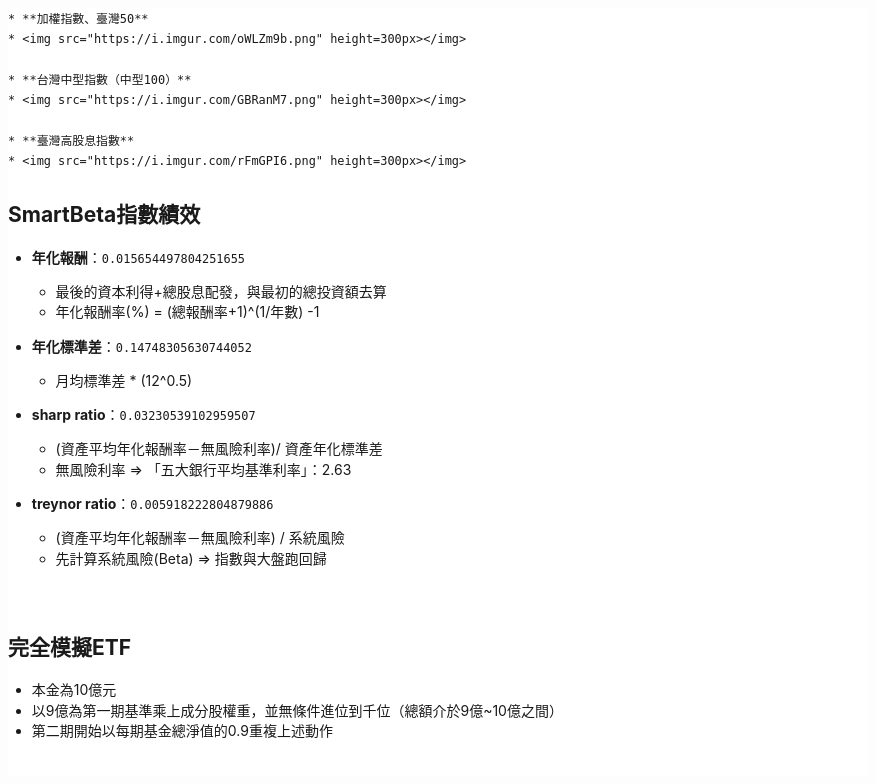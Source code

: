     * **加權指數、臺灣50**
    * <img src="https://i.imgur.com/oWLZm9b.png" height=300px></img>

    * **台灣中型指數（中型100）**
    * <img src="https://i.imgur.com/GBRanM7.png" height=300px></img>

    * **臺灣高股息指數**
    * <img src="https://i.imgur.com/rFmGPI6.png" height=300px></img>



## SmartBeta指數績效

  * **年化報酬**：`0.015654497804251655`
    * 最後的資本利得+總股息配發，與最初的總投資額去算
    * 年化報酬率(%) = (總報酬率+1)^(1/年數) -1
    
  * **年化標準差**：`0.14748305630744052`
    * 月均標準差 * (12^0.5)
  * **sharp ratio**：`0.03230539102959507`
    * (資產平均年化報酬率－無風險利率)/ 資產年化標準差
    * 無風險利率 => 「五大銀行平均基準利率」：2.63 
  * **treynor ratio**：`0.005918222804879886`
    * (資產平均年化報酬率－無風險利率) / 系統風險
    * 先計算系統風險(Beta) => 指數與大盤跑回歸
<br>

## 完全模擬ETF
  * 本金為10億元
  * 以9億為第一期基準乘上成分股權重，並無條件進位到千位（總額介於9億~10億之間）
  * 第二期開始以每期基金總淨值的0.9重複上述動作

<br>

